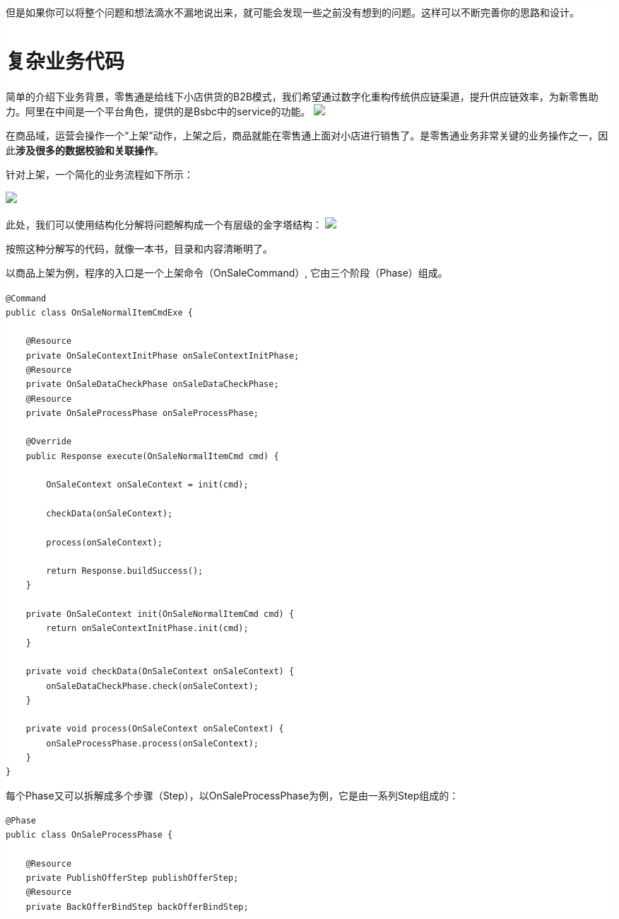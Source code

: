 但是如果你可以将整个问题和想法滴水不漏地说出来，就可能会发现一些之前没有想到的问题。这样可以不断完善你的思路和设计。

# 复杂业务代码

简单的介绍下业务背景，零售通是给线下小店供货的B2B模式，我们希望通过数字化重构传统供应链渠道，提升供应链效率，为新零售助力。阿里在中间是一个平台角色，提供的是Bsbc中的service的功能。
![](https://pic1.zhimg.com/v2-d7fa5cae584924c7a5910a819a51853c_r.jpg)

在商品域，运营会操作一个“上架”动作，上架之后，商品就能在零售通上面对小店进行销售了。是零售通业务非常关键的业务操作之一，因此**涉及很多的数据校验和关联操作**。

针对上架，一个简化的业务流程如下所示：

![](https://pic3.zhimg.com/v2-97c659224f7958a806307c17be805b0e_r.jpg)

此处，我们可以使用结构化分解将问题解构成一个有层级的金字塔结构：
![](https://pic3.zhimg.com/v2-0a534a8f87d72f04a2fbc1a2ccec6e62_r.jpg)

按照这种分解写的代码，就像一本书，目录和内容清晰明了。

以商品上架为例，程序的入口是一个上架命令（OnSaleCommand）, 它由三个阶段（Phase）组成。
```
@Command
public class OnSaleNormalItemCmdExe {

    @Resource
    private OnSaleContextInitPhase onSaleContextInitPhase;
    @Resource
    private OnSaleDataCheckPhase onSaleDataCheckPhase;
    @Resource
    private OnSaleProcessPhase onSaleProcessPhase;

    @Override
    public Response execute(OnSaleNormalItemCmd cmd) {

        OnSaleContext onSaleContext = init(cmd);

        checkData(onSaleContext);

        process(onSaleContext);

        return Response.buildSuccess();
    }

    private OnSaleContext init(OnSaleNormalItemCmd cmd) {
        return onSaleContextInitPhase.init(cmd);
    }

    private void checkData(OnSaleContext onSaleContext) {
        onSaleDataCheckPhase.check(onSaleContext);
    }

    private void process(OnSaleContext onSaleContext) {
        onSaleProcessPhase.process(onSaleContext);
    }
}
```
每个Phase又可以拆解成多个步骤（Step），以OnSaleProcessPhase为例，它是由一系列Step组成的：
```
@Phase
public class OnSaleProcessPhase {

    @Resource
    private PublishOfferStep publishOfferStep;
    @Resource
    private BackOfferBindStep backOfferBindStep;
```
